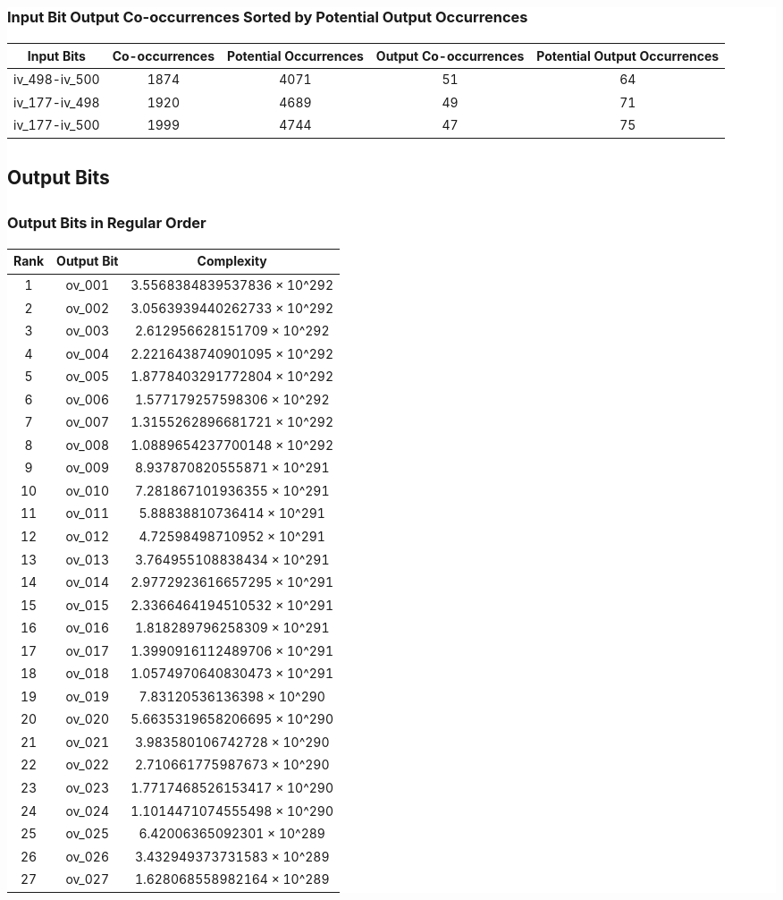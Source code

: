 ### Input Bit Output Co-occurrences Sorted by Potential Output Occurrences

| Input Bits | Co-occurrences | Potential Occurrences | Output Co-occurrences | Potential Output Occurrences |
|:----------:|:--------------:|:---------------------:|:---------------------:|:----------------------------:|
| iv_498-iv_500 | 1874 | 4071 | 51 | 64 |
| iv_177-iv_498 | 1920 | 4689 | 49 | 71 |
| iv_177-iv_500 | 1999 | 4744 | 47 | 75 |

## Output Bits

### Output Bits in Regular Order

| Rank | Output Bit | Complexity |
|:----:|:----------:|:----------:|
| 1 | ov_001 | 3.5568384839537836 × 10^292 |
| 2 | ov_002 | 3.0563939440262733 × 10^292 |
| 3 | ov_003 | 2.612956628151709 × 10^292 |
| 4 | ov_004 | 2.2216438740901095 × 10^292 |
| 5 | ov_005 | 1.8778403291772804 × 10^292 |
| 6 | ov_006 | 1.577179257598306 × 10^292 |
| 7 | ov_007 | 1.3155262896681721 × 10^292 |
| 8 | ov_008 | 1.0889654237700148 × 10^292 |
| 9 | ov_009 | 8.937870820555871 × 10^291 |
| 10 | ov_010 | 7.281867101936355 × 10^291 |
| 11 | ov_011 | 5.88838810736414 × 10^291 |
| 12 | ov_012 | 4.72598498710952 × 10^291 |
| 13 | ov_013 | 3.764955108838434 × 10^291 |
| 14 | ov_014 | 2.9772923616657295 × 10^291 |
| 15 | ov_015 | 2.3366464194510532 × 10^291 |
| 16 | ov_016 | 1.818289796258309 × 10^291 |
| 17 | ov_017 | 1.3990916112489706 × 10^291 |
| 18 | ov_018 | 1.0574970640830473 × 10^291 |
| 19 | ov_019 | 7.83120536136398 × 10^290 |
| 20 | ov_020 | 5.6635319658206695 × 10^290 |
| 21 | ov_021 | 3.983580106742728 × 10^290 |
| 22 | ov_022 | 2.710661775987673 × 10^290 |
| 23 | ov_023 | 1.7717468526153417 × 10^290 |
| 24 | ov_024 | 1.1014471074555498 × 10^290 |
| 25 | ov_025 | 6.42006365092301 × 10^289 |
| 26 | ov_026 | 3.432949373731583 × 10^289 |
| 27 | ov_027 | 1.628068558982164 × 10^289 |